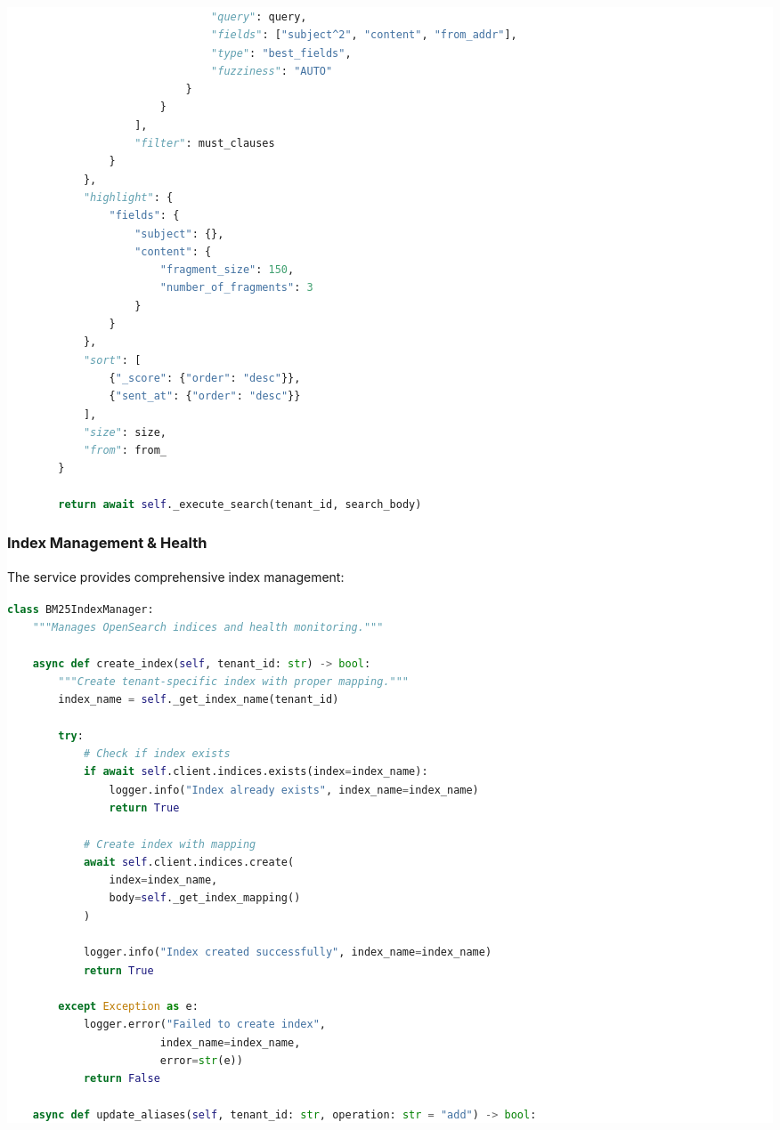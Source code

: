 ```python
                                "query": query,
                                "fields": ["subject^2", "content", "from_addr"],
                                "type": "best_fields",
                                "fuzziness": "AUTO"
                            }
                        }
                    ],
                    "filter": must_clauses
                }
            },
            "highlight": {
                "fields": {
                    "subject": {},
                    "content": {
                        "fragment_size": 150,
                        "number_of_fragments": 3
                    }
                }
            },
            "sort": [
                {"_score": {"order": "desc"}},
                {"sent_at": {"order": "desc"}}
            ],
            "size": size,
            "from": from_
        }
        
        return await self._execute_search(tenant_id, search_body)
```

### Index Management & Health

The service provides comprehensive index management:

```python
class BM25IndexManager:
    """Manages OpenSearch indices and health monitoring."""
    
    async def create_index(self, tenant_id: str) -> bool:
        """Create tenant-specific index with proper mapping."""
        index_name = self._get_index_name(tenant_id)
        
        try:
            # Check if index exists
            if await self.client.indices.exists(index=index_name):
                logger.info("Index already exists", index_name=index_name)
                return True
            
            # Create index with mapping
            await self.client.indices.create(
                index=index_name,
                body=self._get_index_mapping()
            )
            
            logger.info("Index created successfully", index_name=index_name)
            return True
            
        except Exception as e:
            logger.error("Failed to create index", 
                        index_name=index_name, 
                        error=str(e))
            return False
    
    async def update_aliases(self, tenant_id: str, operation: str = "add") -> bool:
```